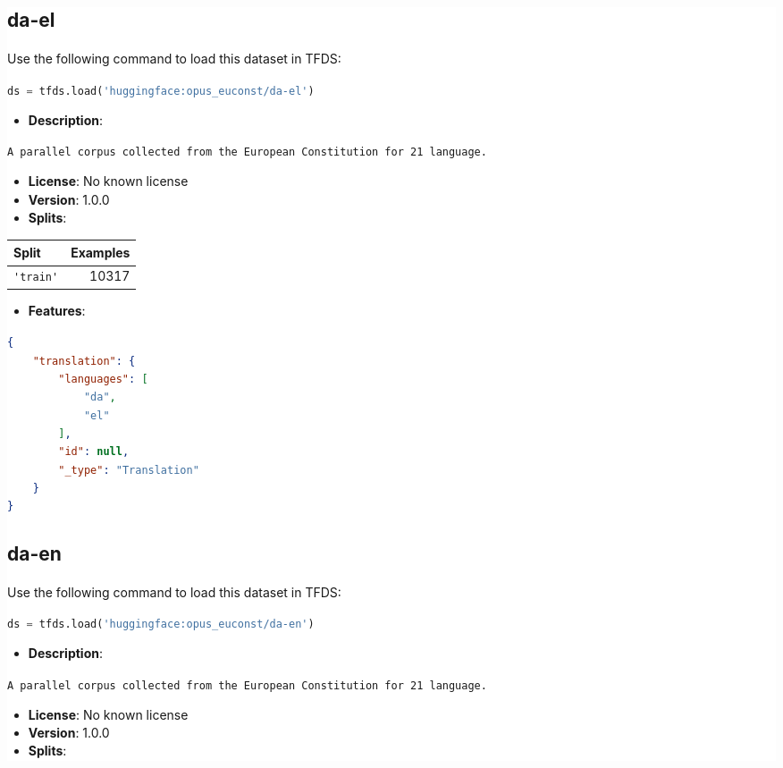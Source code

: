 

## da-el


Use the following command to load this dataset in TFDS:

```python
ds = tfds.load('huggingface:opus_euconst/da-el')
```

*   **Description**:

```
A parallel corpus collected from the European Constitution for 21 language.
```

*   **License**: No known license
*   **Version**: 1.0.0
*   **Splits**:

Split  | Examples
:----- | -------:
`'train'` | 10317

*   **Features**:

```json
{
    "translation": {
        "languages": [
            "da",
            "el"
        ],
        "id": null,
        "_type": "Translation"
    }
}
```



## da-en


Use the following command to load this dataset in TFDS:

```python
ds = tfds.load('huggingface:opus_euconst/da-en')
```

*   **Description**:

```
A parallel corpus collected from the European Constitution for 21 language.
```

*   **License**: No known license
*   **Version**: 1.0.0
*   **Splits**:
